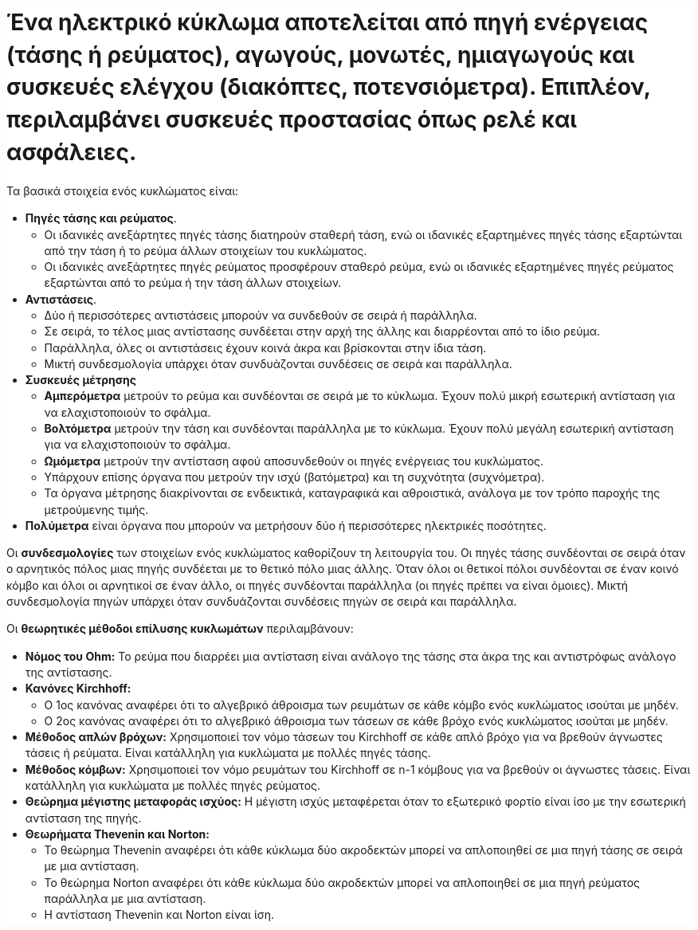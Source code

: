 # Ένα ηλεκτρικό κύκλωμα αποτελείται από πηγή ενέργειας (τάσης ή ρεύματος), αγωγούς, μονωτές, ημιαγωγούς και συσκευές ελέγχου (διακόπτες, ποτενσιόμετρα). Επιπλέον, περιλαμβάνει συσκευές προστασίας όπως ρελέ και ασφάλειες.

Τα βασικά στοιχεία ενός κυκλώματος είναι:

- **Πηγές τάσης και ρεύματος**.
    - Οι ιδανικές ανεξάρτητες πηγές τάσης διατηρούν σταθερή τάση, ενώ οι ιδανικές εξαρτημένες πηγές τάσης εξαρτώνται από την τάση ή το ρεύμα άλλων στοιχείων του κυκλώματος.
    - Οι ιδανικές ανεξάρτητες πηγές ρεύματος προσφέρουν σταθερό ρεύμα, ενώ οι ιδανικές εξαρτημένες πηγές ρεύματος εξαρτώνται από το ρεύμα ή την τάση άλλων στοιχείων.
- **Αντιστάσεις**.
    - Δύο ή περισσότερες αντιστάσεις μπορούν να συνδεθούν σε σειρά ή παράλληλα.
    - Σε σειρά, το τέλος μιας αντίστασης συνδέεται στην αρχή της άλλης και διαρρέονται από το ίδιο ρεύμα.
    - Παράλληλα, όλες οι αντιστάσεις έχουν κοινά άκρα και βρίσκονται στην ίδια τάση.
    - Μικτή συνδεσμολογία υπάρχει όταν συνδυάζονται συνδέσεις σε σειρά και παράλληλα.
- **Συσκευές μέτρησης**
    - **Αμπερόμετρα** μετρούν το ρεύμα και συνδέονται σε σειρά με το κύκλωμα. Έχουν πολύ μικρή εσωτερική αντίσταση για να ελαχιστοποιούν το σφάλμα.
    - **Βολτόμετρα** μετρούν την τάση και συνδέονται παράλληλα με το κύκλωμα. Έχουν πολύ μεγάλη εσωτερική αντίσταση για να ελαχιστοποιούν το σφάλμα.
    - **Ωμόμετρα** μετρούν την αντίσταση αφού αποσυνδεθούν οι πηγές ενέργειας του κυκλώματος.
    - Υπάρχουν επίσης όργανα που μετρούν την ισχύ (βατόμετρα) και τη συχνότητα (συχνόμετρα).
    - Τα όργανα μέτρησης διακρίνονται σε ενδεικτικά, καταγραφικά και αθροιστικά, ανάλογα με τον τρόπο παροχής της μετρούμενης τιμής.
- **Πολύμετρα** είναι όργανα που μπορούν να μετρήσουν δύο ή περισσότερες ηλεκτρικές ποσότητες.

Οι **συνδεσμολογίες** των στοιχείων ενός κυκλώματος καθορίζουν τη λειτουργία του. Οι πηγές τάσης συνδέονται σε σειρά όταν ο αρνητικός πόλος μιας πηγής συνδέεται με το θετικό πόλο μιας άλλης. Όταν όλοι οι θετικοί πόλοι συνδέονται σε έναν κοινό κόμβο και όλοι οι αρνητικοί σε έναν άλλο, οι πηγές συνδέονται παράλληλα (οι πηγές πρέπει να είναι όμοιες). Μικτή συνδεσμολογία πηγών υπάρχει όταν συνδυάζονται συνδέσεις πηγών σε σειρά και παράλληλα.

Οι **θεωρητικές μέθοδοι επίλυσης κυκλωμάτων** περιλαμβάνουν:

- **Νόμος του Ohm:** Το ρεύμα που διαρρέει μια αντίσταση είναι ανάλογο της τάσης στα άκρα της και αντιστρόφως ανάλογο της αντίστασης.
- **Κανόνες Kirchhoff:**
    - Ο 1ος κανόνας αναφέρει ότι το αλγεβρικό άθροισμα των ρευμάτων σε κάθε κόμβο ενός κυκλώματος ισούται με μηδέν.
    - Ο 2ος κανόνας αναφέρει ότι το αλγεβρικό άθροισμα των τάσεων σε κάθε βρόχο ενός κυκλώματος ισούται με μηδέν.
- **Μέθοδος απλών βρόχων:** Χρησιμοποιεί τον νόμο τάσεων του Kirchhoff σε κάθε απλό βρόχο για να βρεθούν άγνωστες τάσεις ή ρεύματα. Είναι κατάλληλη για κυκλώματα με πολλές πηγές τάσης.
- **Μέθοδος κόμβων:** Χρησιμοποιεί τον νόμο ρευμάτων του Kirchhoff σε n-1 κόμβους για να βρεθούν οι άγνωστες τάσεις. Είναι κατάλληλη για κυκλώματα με πολλές πηγές ρεύματος.
- **Θεώρημα μέγιστης μεταφοράς ισχύος:** Η μέγιστη ισχύς μεταφέρεται όταν το εξωτερικό φορτίο είναι ίσο με την εσωτερική αντίσταση της πηγής.
- **Θεωρήματα Thevenin και Norton:**
    - Το θεώρημα Thevenin αναφέρει ότι κάθε κύκλωμα δύο ακροδεκτών μπορεί να απλοποιηθεί σε μια πηγή τάσης σε σειρά με μια αντίσταση.
    - Το θεώρημα Norton αναφέρει ότι κάθε κύκλωμα δύο ακροδεκτών μπορεί να απλοποιηθεί σε μια πηγή ρεύματος παράλληλα με μια αντίσταση.
    - Η αντίσταση Thevenin και Norton είναι ίση.
